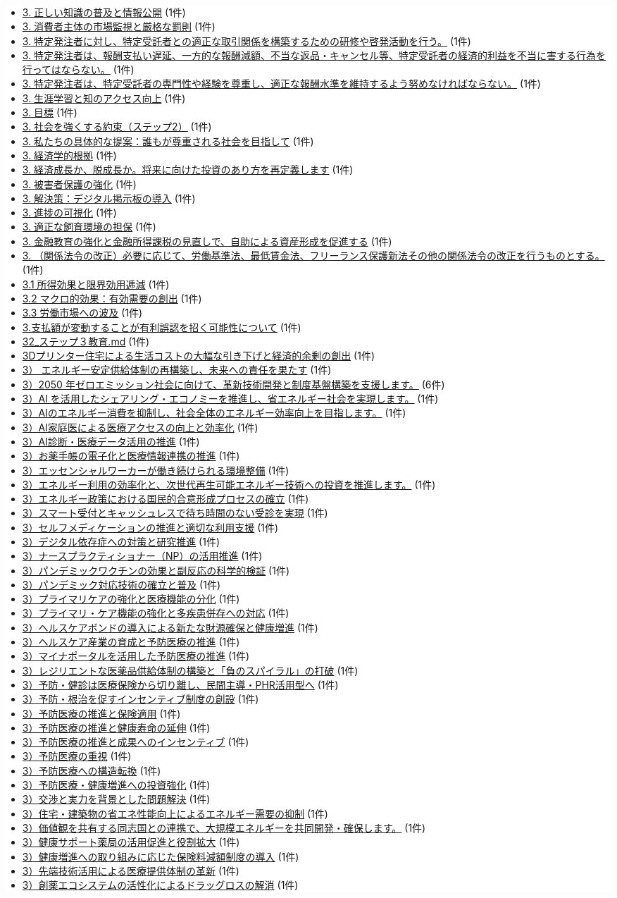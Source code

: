- [3. 正しい知識の普及と情報公開](#3-正しい知識の普及と情報公開) (1件)
- [3. 消費者主体の市場監視と厳格な罰則](#3-消費者主体の市場監視と厳格な罰則) (1件)
- [3. 特定発注者に対し、特定受託者との適正な取引関係を構築するための研修や啓発活動を行う。](#3-特定発注者に対し、特定受託者との適正な取引関係を構築するための研修や啓発活動を行う。) (1件)
- [3. 特定発注者は、報酬支払い遅延、一方的な報酬減額、不当な返品・キャンセル等、特定受託者の経済的利益を不当に害する行為を行ってはならない。](#3-特定発注者は、報酬支払い遅延、一方的な報酬減額、不当な返品・キャンセル等、特定受託者の経済的利益を不当に害する行為を行ってはならない。) (1件)
- [3. 特定発注者は、特定受託者の専門性や経験を尊重し、適正な報酬水準を維持するよう努めなければならない。](#3-特定発注者は、特定受託者の専門性や経験を尊重し、適正な報酬水準を維持するよう努めなければならない。) (1件)
- [3. 生涯学習と知のアクセス向上](#3-生涯学習と知のアクセス向上) (1件)
- [3. 目標](#3-目標) (1件)
- [3. 社会を強くする約束（ステップ2）](#3-社会を強くする約束（ステップ2）) (1件)
- [3. 私たちの具体的な提案：誰もが尊重される社会を目指して](#3-私たちの具体的な提案：誰もが尊重される社会を目指して) (1件)
- [3. 経済学的根拠](#3-経済学的根拠) (1件)
- [3. 経済成長か、脱成長か。将来に向けた投資のあり方を再定義します](#3-経済成長か、脱成長か。将来に向けた投資のあり方を再定義します) (1件)
- [3. 被害者保護の強化](#3-被害者保護の強化) (1件)
- [3. 解決策：デジタル掲示板の導入](#3-解決策：デジタル掲示板の導入) (1件)
- [3. 進捗の可視化](#3-進捗の可視化) (1件)
- [3. 適正な飼育環境の担保](#3-適正な飼育環境の担保) (1件)
- [3. 金融教育の強化と金融所得課税の見直しで、自助による資産形成を促進する](#3-金融教育の強化と金融所得課税の見直しで、自助による資産形成を促進する) (1件)
- [3. （関係法令の改正）必要に応じて、労働基準法、最低賃金法、フリーランス保護新法その他の関係法令の改正を行うものとする。](#3-（関係法令の改正）必要に応じて、労働基準法、最低賃金法、フリーランス保護新法その他の関係法令の改正を行うものとする。) (1件)
- [3.1 所得効果と限界効用逓減](#31-所得効果と限界効用逓減) (1件)
- [3.2 マクロ的効果：有効需要の創出](#32-マクロ的効果：有効需要の創出) (1件)
- [3.3 労働市場への波及](#33-労働市場への波及) (1件)
- [3.支払額が変動することが有利誤認を招く可能性について](#3支払額が変動することが有利誤認を招く可能性について) (1件)
- [32_ステップ３教育.md](#32_ステップ３教育md) (1件)
- [3Dプリンター住宅による生活コストの大幅な引き下げと経済的余剰の創出](#3dプリンター住宅による生活コストの大幅な引き下げと経済的余剰の創出) (1件)
- [3） エネルギー安定供給体制の再構築し、未来への責任を果たす](#3）-エネルギー安定供給体制の再構築し、未来への責任を果たす) (1件)
- [3）2050 年ゼロエミッション社会に向けて、革新技術開発と制度基盤構築を支援します。](#3）2050-年ゼロエミッション社会に向けて、革新技術開発と制度基盤構築を支援します。) (6件)
- [3）AI を活用したシェアリング・エコノミーを推進し、省エネルギー社会を実現します。](#3）ai-を活用したシェアリング・エコノミーを推進し、省エネルギー社会を実現します。) (1件)
- [3）AIのエネルギー消費を抑制し、社会全体のエネルギー効率向上を目指します。](#3）aiのエネルギー消費を抑制し、社会全体のエネルギー効率向上を目指します。) (1件)
- [3）AI家庭医による医療アクセスの向上と効率化](#3）ai家庭医による医療アクセスの向上と効率化) (1件)
- [3）AI診断・医療データ活用の推進](#3）ai診断・医療データ活用の推進) (1件)
- [3）お薬手帳の電子化と医療情報連携の推進](#3）お薬手帳の電子化と医療情報連携の推進) (1件)
- [3）エッセンシャルワーカーが働き続けられる環境整備](#3）エッセンシャルワーカーが働き続けられる環境整備) (1件)
- [3）エネルギー利用の効率化と、次世代再生可能エネルギー技術への投資を推進します。](#3）エネルギー利用の効率化と、次世代再生可能エネルギー技術への投資を推進します。) (1件)
- [3）エネルギー政策における国民的合意形成プロセスの確立](#3）エネルギー政策における国民的合意形成プロセスの確立) (1件)
- [3）スマート受付とキャッシュレスで待ち時間のない受診を実現](#3）スマート受付とキャッシュレスで待ち時間のない受診を実現) (1件)
- [3）セルフメディケーションの推進と適切な利用支援](#3）セルフメディケーションの推進と適切な利用支援) (1件)
- [3）デジタル依存症への対策と研究推進](#3）デジタル依存症への対策と研究推進) (1件)
- [3）ナースプラクティショナー（NP）の活用推進](#3）ナースプラクティショナー（np）の活用推進) (1件)
- [3）パンデミックワクチンの効果と副反応の科学的検証](#3）パンデミックワクチンの効果と副反応の科学的検証) (1件)
- [3）パンデミック対応技術の確立と普及](#3）パンデミック対応技術の確立と普及) (1件)
- [3）プライマリケアの強化と医療機能の分化](#3）プライマリケアの強化と医療機能の分化) (1件)
- [3）プライマリ・ケア機能の強化と多疾患併存への対応](#3）プライマリ・ケア機能の強化と多疾患併存への対応) (1件)
- [3）ヘルスケアボンドの導入による新たな財源確保と健康増進](#3）ヘルスケアボンドの導入による新たな財源確保と健康増進) (1件)
- [3）ヘルスケア産業の育成と予防医療の推進](#3）ヘルスケア産業の育成と予防医療の推進) (1件)
- [3）マイナポータルを活用した予防医療の推進](#3）マイナポータルを活用した予防医療の推進) (1件)
- [3）レジリエントな医薬品供給体制の構築と「負のスパイラル」の打破](#3）レジリエントな医薬品供給体制の構築と「負のスパイラル」の打破) (1件)
- [3）予防・健診は医療保険から切り離し、民間主導・PHR活用型へ](#3）予防・健診は医療保険から切り離し、民間主導・phr活用型へ) (1件)
- [3）予防・根治を促すインセンティブ制度の創設](#3）予防・根治を促すインセンティブ制度の創設) (1件)
- [3）予防医療の推進と保険適用](#3）予防医療の推進と保険適用) (1件)
- [3）予防医療の推進と健康寿命の延伸](#3）予防医療の推進と健康寿命の延伸) (1件)
- [3）予防医療の推進と成果へのインセンティブ](#3）予防医療の推進と成果へのインセンティブ) (1件)
- [3）予防医療の重視](#3）予防医療の重視) (1件)
- [3）予防医療への構造転換](#3）予防医療への構造転換) (1件)
- [3）予防医療・健康増進への投資強化](#3）予防医療・健康増進への投資強化) (1件)
- [3）交渉と実力を背景とした問題解決](#3）交渉と実力を背景とした問題解決) (1件)
- [3）住宅・建築物の省エネ性能向上によるエネルギー需要の抑制](#3）住宅・建築物の省エネ性能向上によるエネルギー需要の抑制) (1件)
- [3）価値観を共有する同志国との連携で、大規模エネルギーを共同開発・確保します。](#3）価値観を共有する同志国との連携で、大規模エネルギーを共同開発・確保します。) (1件)
- [3）健康サポート薬局の活用促進と役割拡大](#3）健康サポート薬局の活用促進と役割拡大) (1件)
- [3）健康増進への取り組みに応じた保険料減額制度の導入](#3）健康増進への取り組みに応じた保険料減額制度の導入) (1件)
- [3）先端技術活用による医療提供体制の革新](#3）先端技術活用による医療提供体制の革新) (1件)
- [3）創薬エコシステムの活性化によるドラッグロスの解消](#3）創薬エコシステムの活性化によるドラッグロスの解消) (1件)